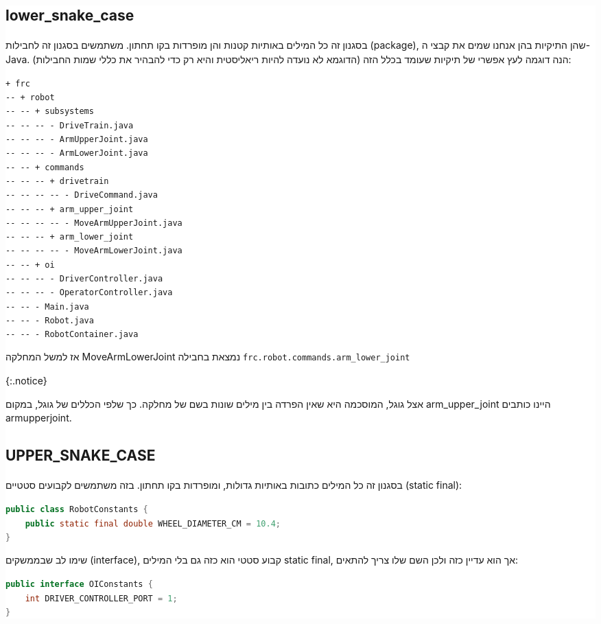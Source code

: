 ## lower_snake_case

בסגנון זה כל המילים באותיות קטנות והן מופרדות בקו תחתון. משתמשים בסגנון זה לחבילות (package), שהן התיקיות בהן אנחנו שמים את קבצי ה-Java. הנה דוגמה לעץ אפשרי של תיקיות שעומד בכלל הזה (הדוגמא לא נועדה להיות ריאליסטית והיא רק כדי להבהיר את כללי שמות החבילות):

```
+ frc
-- + robot
-- -- + subsystems
-- -- -- - DriveTrain.java
-- -- -- - ArmUpperJoint.java
-- -- -- - ArmLowerJoint.java
-- -- + commands
-- -- -- + drivetrain
-- -- -- -- - DriveCommand.java
-- -- -- + arm_upper_joint
-- -- -- -- - MoveArmUpperJoint.java
-- -- -- + arm_lower_joint
-- -- -- -- - MoveArmLowerJoint.java
-- -- + oi
-- -- -- - DriverController.java
-- -- -- - OperatorController.java
-- -- - Main.java
-- -- - Robot.java
-- -- - RobotContainer.java
```

אז למשל המחלקה MoveArmLowerJoint נמצאת בחבילה `frc.robot.commands.arm_lower_joint`

{:.notice}

אצל גוגל, המוסכמה היא שאין הפרדה בין מילים שונות בשם של מחלקה. כך שלפי הכללים של גוגל, במקום arm_upper_joint היינו כותבים armupperjoint.

## UPPER_SNAKE_CASE

בסגנון זה כל המילים כתובות באותיות גדולות, ומופרדות בקו תחתון. בזה משתמשים לקבועים סטטיים (static final):

```java
public class RobotConstants {
    public static final double WHEEL_DIAMETER_CM = 10.4;
}
```

שימו לב שבממשקים (interface), קבוע סטטי הוא כזה גם בלי המילים static final, אך הוא עדיין כזה ולכן השם שלו צריך להתאים:

```java
public interface OIConstants {
    int DRIVER_CONTROLLER_PORT = 1;
}
```
